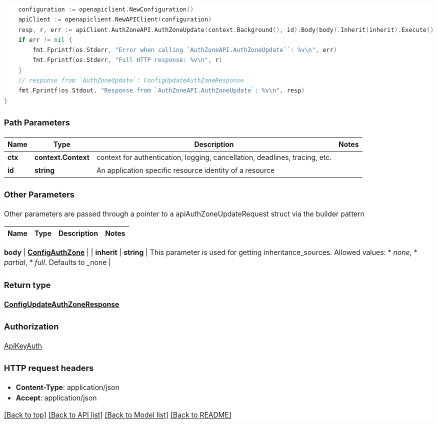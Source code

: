 ```go
    configuration := openapiclient.NewConfiguration()
    apiClient := openapiclient.NewAPIClient(configuration)
    resp, r, err := apiClient.AuthZoneAPI.AuthZoneUpdate(context.Background(), id).Body(body).Inherit(inherit).Execute()
    if err != nil {
        fmt.Fprintf(os.Stderr, "Error when calling `AuthZoneAPI.AuthZoneUpdate``: %v\n", err)
        fmt.Fprintf(os.Stderr, "Full HTTP response: %v\n", r)
    }
    // response from `AuthZoneUpdate`: ConfigUpdateAuthZoneResponse
    fmt.Fprintf(os.Stdout, "Response from `AuthZoneAPI.AuthZoneUpdate`: %v\n", resp)
}
```

### Path Parameters


Name | Type | Description  | Notes
------------- | ------------- | ------------- | -------------
**ctx** | **context.Context** | context for authentication, logging, cancellation, deadlines, tracing, etc.
**id** | **string** | An application specific resource identity of a resource | 

### Other Parameters

Other parameters are passed through a pointer to a apiAuthZoneUpdateRequest struct via the builder pattern


Name | Type | Description  | Notes
------------- | ------------- | ------------- | -------------

 **body** | [**ConfigAuthZone**](ConfigAuthZone.md) |  | 
 **inherit** | **string** | This parameter is used for getting inheritance_sources.  Allowed values: * _none_, * _partial_, * _full_.  Defaults to _none | 

### Return type

[**ConfigUpdateAuthZoneResponse**](ConfigUpdateAuthZoneResponse.md)

### Authorization

[ApiKeyAuth](../README.md#ApiKeyAuth)

### HTTP request headers

- **Content-Type**: application/json
- **Accept**: application/json

[[Back to top]](#) [[Back to API list]](../README.md#documentation-for-api-endpoints)
[[Back to Model list]](../README.md#documentation-for-models)
[[Back to README]](../README.md)

